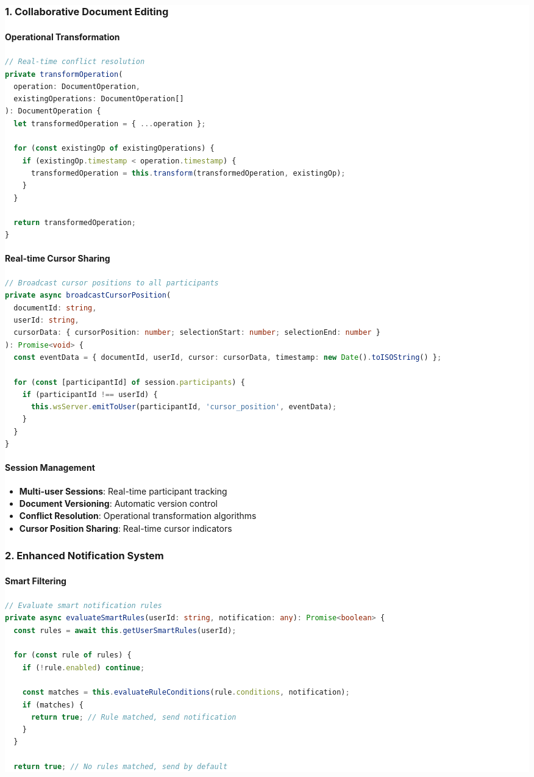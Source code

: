 ### **1. Collaborative Document Editing**

#### **Operational Transformation**
```typescript
// Real-time conflict resolution
private transformOperation(
  operation: DocumentOperation,
  existingOperations: DocumentOperation[]
): DocumentOperation {
  let transformedOperation = { ...operation };
  
  for (const existingOp of existingOperations) {
    if (existingOp.timestamp < operation.timestamp) {
      transformedOperation = this.transform(transformedOperation, existingOp);
    }
  }
  
  return transformedOperation;
}
```

#### **Real-time Cursor Sharing**
```typescript
// Broadcast cursor positions to all participants
private async broadcastCursorPosition(
  documentId: string,
  userId: string,
  cursorData: { cursorPosition: number; selectionStart: number; selectionEnd: number }
): Promise<void> {
  const eventData = { documentId, userId, cursor: cursorData, timestamp: new Date().toISOString() };
  
  for (const [participantId] of session.participants) {
    if (participantId !== userId) {
      this.wsServer.emitToUser(participantId, 'cursor_position', eventData);
    }
  }
}
```

#### **Session Management**
- **Multi-user Sessions**: Real-time participant tracking
- **Document Versioning**: Automatic version control
- **Conflict Resolution**: Operational transformation algorithms
- **Cursor Position Sharing**: Real-time cursor indicators

### **2. Enhanced Notification System**

#### **Smart Filtering**
```typescript
// Evaluate smart notification rules
private async evaluateSmartRules(userId: string, notification: any): Promise<boolean> {
  const rules = await this.getUserSmartRules(userId);
  
  for (const rule of rules) {
    if (!rule.enabled) continue;
    
    const matches = this.evaluateRuleConditions(rule.conditions, notification);
    if (matches) {
      return true; // Rule matched, send notification
    }
  }
  
  return true; // No rules matched, send by default
```